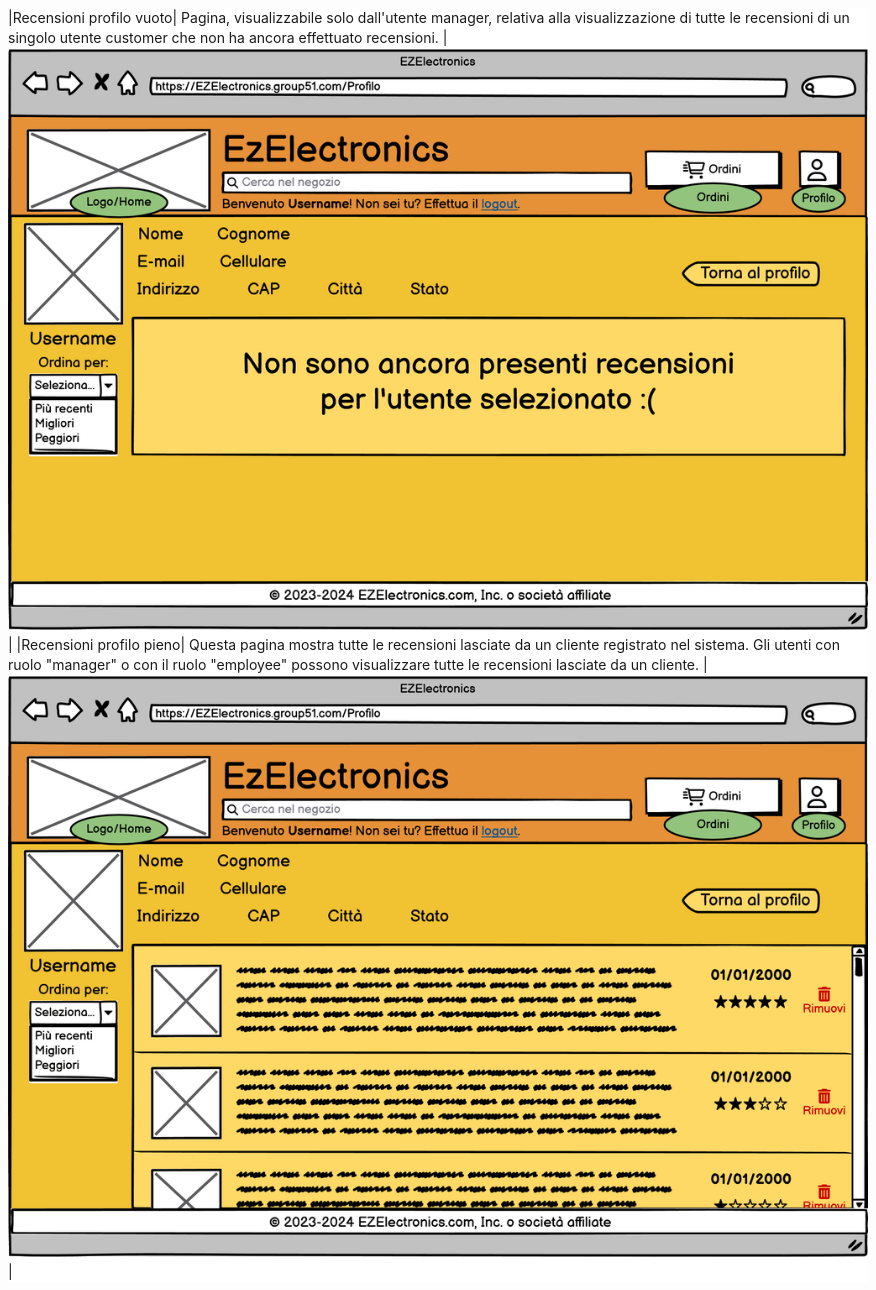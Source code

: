 |Recensioni profilo vuoto| Pagina, visualizzabile solo dall'utente manager, relativa alla visualizzazione di tutte le recensioni di un singolo utente customer che non ha ancora effettuato recensioni. | ![RecensioniProfiloVuote](images/gui/v2/review/RecensioniProfiloVuote.png) |
|Recensioni profilo pieno| Questa pagina mostra tutte le recensioni lasciate da un cliente registrato nel sistema. Gli utenti con ruolo "manager" o con il ruolo "employee" possono visualizzare tutte le recensioni lasciate da un cliente. | ![RecensioniProfiloPieno](images/gui/v2/review/RecensioniProfiloPiene.png) |